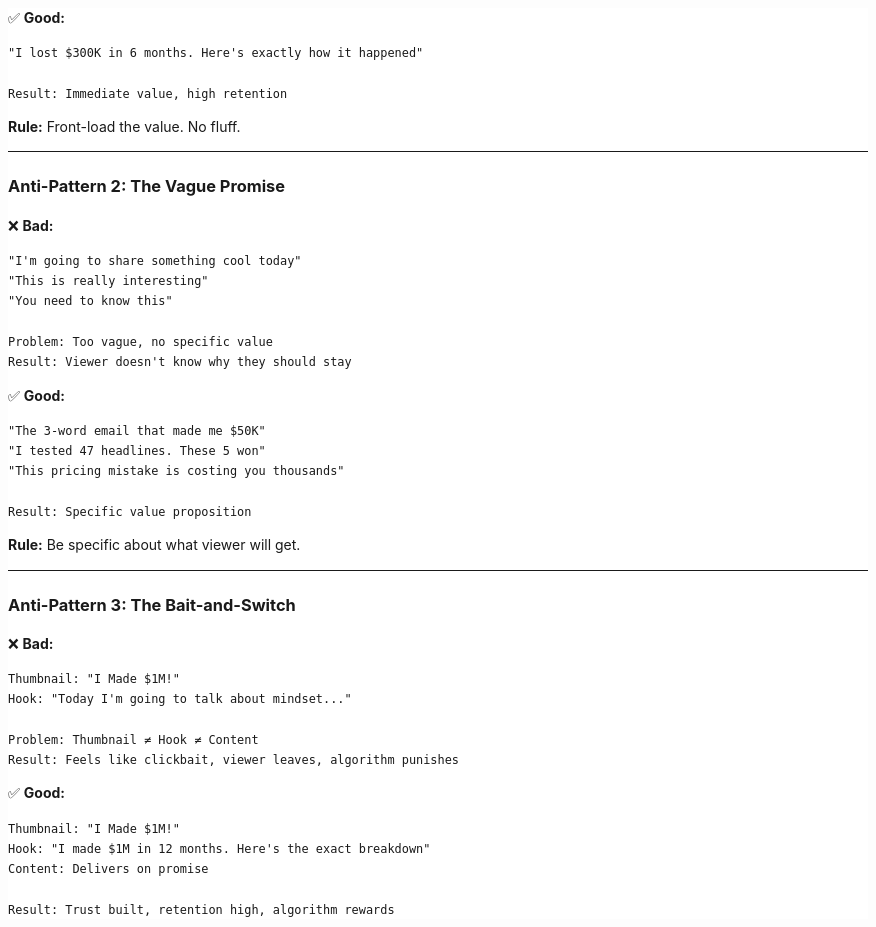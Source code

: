 ✅ **Good:**
```
"I lost $300K in 6 months. Here's exactly how it happened"

Result: Immediate value, high retention
```

**Rule:** Front-load the value. No fluff.

---

### Anti-Pattern 2: The Vague Promise

❌ **Bad:**
```
"I'm going to share something cool today"
"This is really interesting"
"You need to know this"

Problem: Too vague, no specific value
Result: Viewer doesn't know why they should stay
```

✅ **Good:**
```
"The 3-word email that made me $50K"
"I tested 47 headlines. These 5 won"
"This pricing mistake is costing you thousands"

Result: Specific value proposition
```

**Rule:** Be specific about what viewer will get.

---

### Anti-Pattern 3: The Bait-and-Switch

❌ **Bad:**
```
Thumbnail: "I Made $1M!"
Hook: "Today I'm going to talk about mindset..."

Problem: Thumbnail ≠ Hook ≠ Content
Result: Feels like clickbait, viewer leaves, algorithm punishes
```

✅ **Good:**
```
Thumbnail: "I Made $1M!"
Hook: "I made $1M in 12 months. Here's the exact breakdown"
Content: Delivers on promise

Result: Trust built, retention high, algorithm rewards
```
